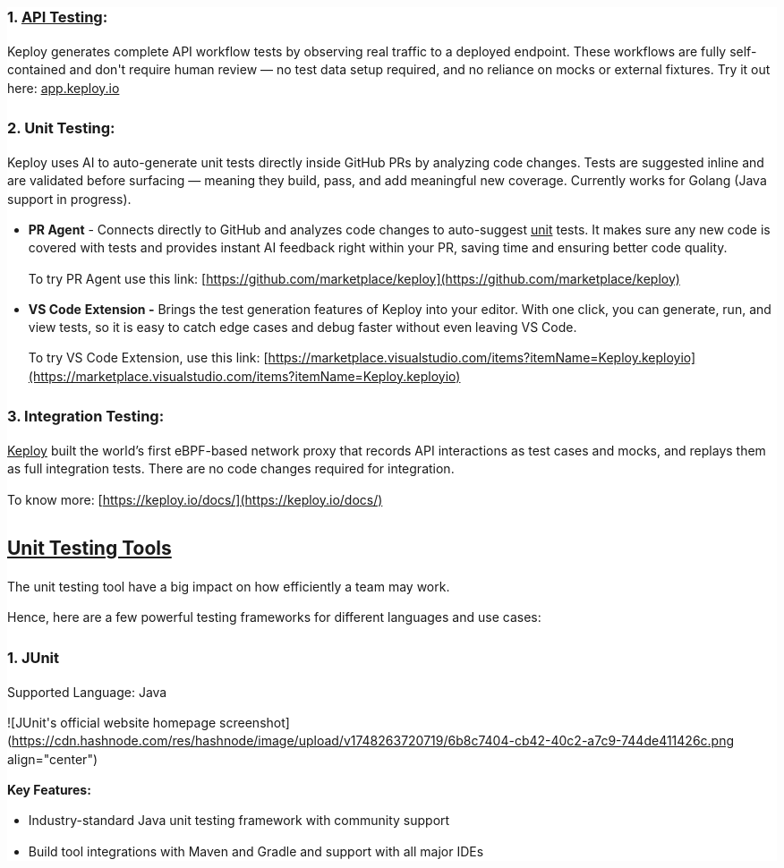 ### 1\. [API Testing](https://keploy.io/blog/community/everything-you-need-to-know-about-api-testing):

Keploy generates complete API workflow tests by observing real traffic to a deployed endpoint. These workflows are fully self-contained and don't require human review — no test data setup required, and no reliance on mocks or external fixtures. Try it out here: [app.keploy.io](http://app.keploy.io)

### 2\. Unit Testing:

Keploy uses AI to auto-generate unit tests directly inside GitHub PRs by analyzing code changes. Tests are suggested inline and are validated before surfacing — meaning they build, pass, and add meaningful new coverage. Currently works for Golang (Java support in progress).

* **PR Agent** - Connects directly to GitHub and analyzes code changes to auto-suggest [unit](https://keploy.io/blog/community/why-do-i-need-a-unit-testing-tool) tests. It makes sure any new code is covered with tests and provides instant AI feedback right within your PR, saving time and ensuring better code quality.
    
    To try PR Agent use this link: [https://github.com/marketplace/keploy](https://github.com/marketplace/keploy)
    
* **VS Code** **Extension -** Brings the test generation features of Keploy into your editor. With one click, you can generate, run, and view tests, so it is easy to catch edge cases and debug faster without even leaving VS Code.
    
    To try VS Code Extension, use this link: [https://marketplace.visualstudio.com/items?itemName=Keploy.keployio](https://marketplace.visualstudio.com/items?itemName=Keploy.keployio)
    

### 3\. Integration Testing:

[Keploy](https://keploy.io/blog/community/executing-ebpf-in-github-actions) built the world’s first eBPF-based network proxy that records API interactions as test cases and mocks, and replays them as full integration tests. There are no code changes required for integration.

To know more: [https://keploy.io/docs/](https://keploy.io/docs/)

## [Unit Testing Tools](https://keploy.io/blog/community/5-unit-testing-tools-you-must-know-in-2024)

The unit testing tool have a big impact on how efficiently a team may work.

Hence, here are a few powerful testing frameworks for different languages and use cases:

### 1\. JUnit

Supported Language: Java

![JUnit's official website homepage screenshot](https://cdn.hashnode.com/res/hashnode/image/upload/v1748263720719/6b8c7404-cb42-40c2-a7c9-744de411426c.png align="center")

**Key Features:**

* Industry-standard Java unit testing framework with community support
    
* Build tool integrations with Maven and Gradle and support with all major IDEs
    